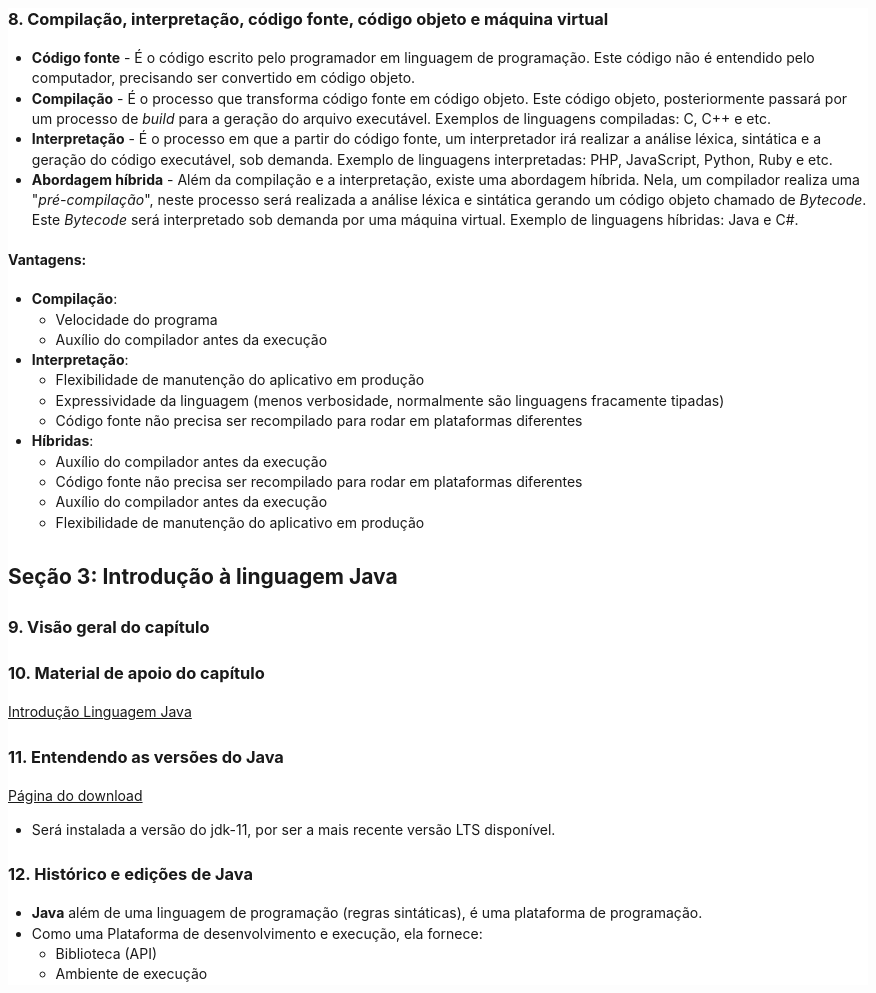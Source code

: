 ### 8. Compilação, interpretação, código fonte, código objeto e máquina virtual

* **Código fonte** - É o código escrito pelo programador em linguagem de programação. Este código não é entendido pelo computador, precisando ser convertido em código objeto.
* **Compilação** - É o processo que transforma código fonte em código objeto. Este código objeto, posteriormente passará por um processo de *build* para a geração do arquivo executável. Exemplos de linguagens compiladas: C, C++ e etc.
* **Interpretação** - É o processo em que a partir do código fonte, um interpretador irá realizar a análise léxica, sintática e a geração do código executável, sob demanda. Exemplo de linguagens interpretadas: PHP, JavaScript, Python, Ruby e etc.
* **Abordagem híbrida** - Além da compilação e a interpretação, existe uma abordagem híbrida. Nela, um compilador realiza uma "*pré-compilação*", neste processo será realizada a análise léxica e sintática gerando um código objeto chamado de *Bytecode*. Este *Bytecode* será interpretado sob demanda por uma máquina virtual. Exemplo de linguagens híbridas: Java e C#.

#### Vantagens:
  * **Compilação**:
    * Velocidade do programa
    * Auxílio do compilador antes da execução
  * **Interpretação**:
    * Flexibilidade de manutenção do aplicativo em produção
    * Expressividade da linguagem (menos verbosidade, normalmente são linguagens fracamente tipadas)
    * Código fonte não precisa ser recompilado para rodar em plataformas diferentes
  * **Híbridas**:
    * Auxílio do compilador antes da execução
    * Código fonte não precisa ser recompilado para rodar em plataformas diferentes
    * Auxílio do compilador antes da execução
    * Flexibilidade de manutenção do aplicativo em produção

## Seção 3: Introdução à linguagem Java

### 9. Visão geral do capítulo

### 10. Material de apoio do capítulo

[Introdução Linguagem Java](PDFs/Aula%20009%20-%20Introdução%20a%20linguagem%20Java.pdf)

### 11. Entendendo as versões do Java

[Página do download](https://www.oracle.com/java/technologies/java-se-glance.html)

* Será instalada a versão do jdk-11, por ser a mais recente versão LTS disponível.

### 12. Histórico e edições de Java

* **Java** além de uma linguagem de programação (regras sintáticas), é uma plataforma de programação.
* Como uma Plataforma de desenvolvimento e execução, ela fornece:
  * Biblioteca (API)
  * Ambiente de execução

